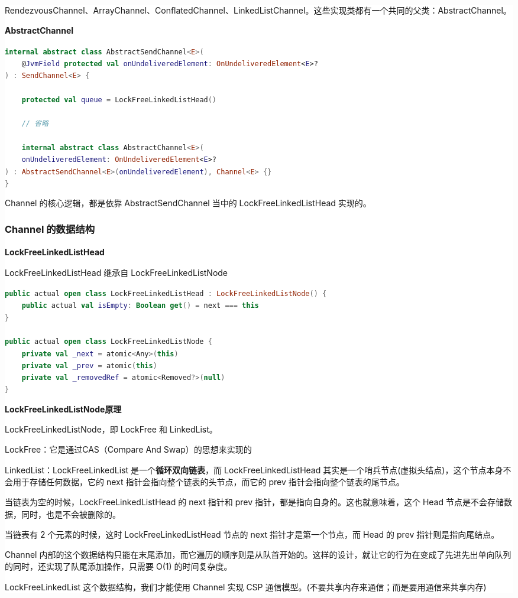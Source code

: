 RendezvousChannel、ArrayChannel、ConflatedChannel、LinkedListChannel。这些实现类都有一个共同的父类：AbstractChannel。



**AbstractChannel**

```kotlin
internal abstract class AbstractSendChannel<E>(
    @JvmField protected val onUndeliveredElement: OnUndeliveredElement<E>?
) : SendChannel<E> {

    protected val queue = LockFreeLinkedListHead()

    // 省略

    internal abstract class AbstractChannel<E>(
    onUndeliveredElement: OnUndeliveredElement<E>?
) : AbstractSendChannel<E>(onUndeliveredElement), Channel<E> {}
}
```

Channel 的核心逻辑，都是依靠 AbstractSendChannel 当中的 LockFreeLinkedListHead 实现的。



### Channel 的数据结构

**LockFreeLinkedListHead**

LockFreeLinkedListHead 继承自 LockFreeLinkedListNode

```kotlin
public actual open class LockFreeLinkedListHead : LockFreeLinkedListNode() {
    public actual val isEmpty: Boolean get() = next === this
}

public actual open class LockFreeLinkedListNode {
    private val _next = atomic<Any>(this)
    private val _prev = atomic(this)
    private val _removedRef = atomic<Removed?>(null)
}
```



**LockFreeLinkedListNode原理**

LockFreeLinkedListNode，即 LockFree 和 LinkedList。

LockFree：它是通过CAS（Compare And Swap）的思想来实现的

LinkedList：LockFreeLinkedList 是一个**循环双向链表**，而 LockFreeLinkedListHead 其实是一个哨兵节点(虚拟头结点)，这个节点本身不会用于存储任何数据，它的 next 指针会指向整个链表的头节点，而它的 prev 指针会指向整个链表的尾节点。

当链表为空的时候，LockFreeLinkedListHead 的 next 指针和 prev 指针，都是指向自身的。这也就意味着，这个 Head 节点是不会存储数据，同时，也是不会被删除的。

当链表有 2 个元素的时候，这时 LockFreeLinkedListHead 节点的 next 指针才是第一个节点，而 Head 的 prev 指针则是指向尾结点。

Channel 内部的这个数据结构只能在末尾添加，而它遍历的顺序则是从队首开始的。这样的设计，就让它的行为在变成了先进先出单向队列的同时，还实现了队尾添加操作，只需要 O(1) 的时间复杂度。

LockFreeLinkedList 这个数据结构，我们才能使用 Channel 实现 CSP 通信模型。(不要共享内存来通信；而是要用通信来共享内存)
